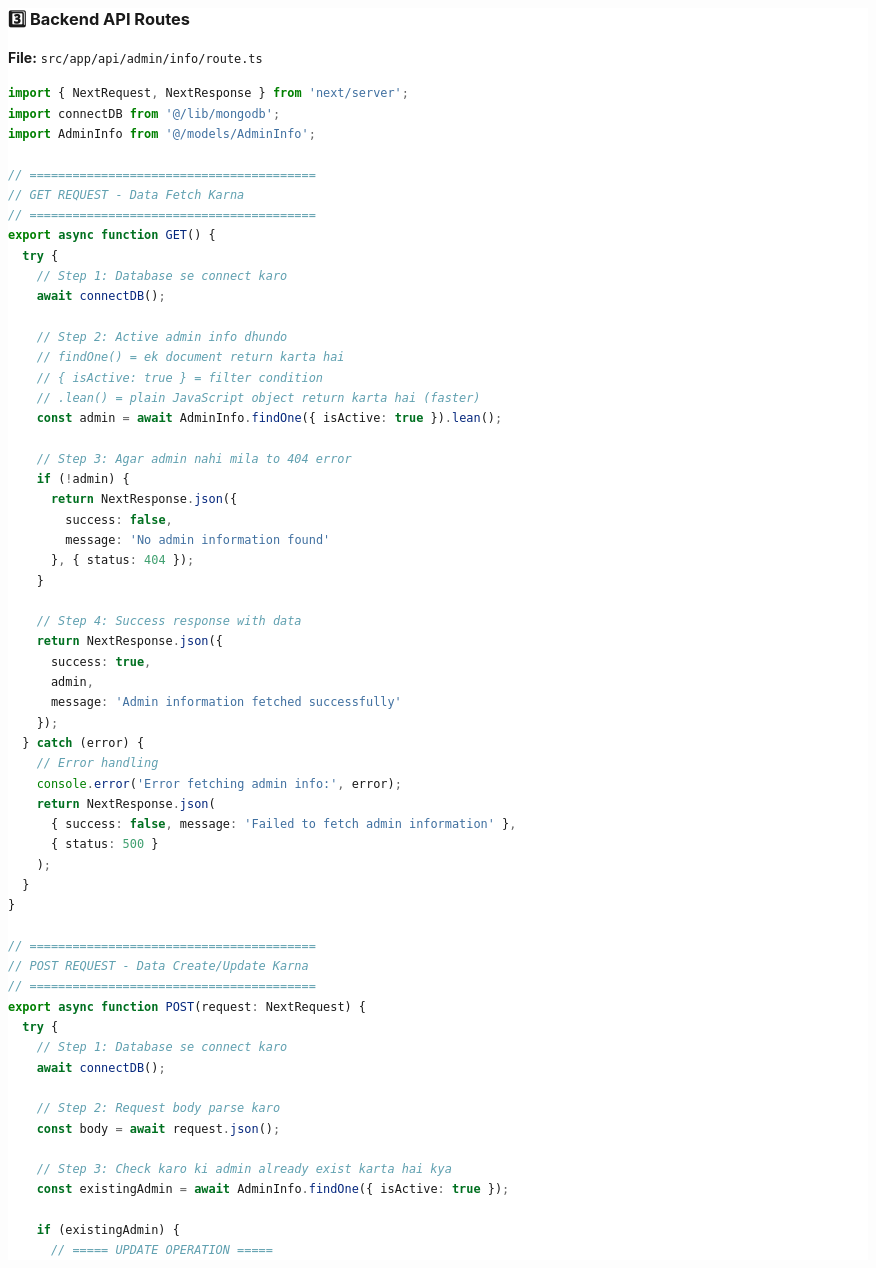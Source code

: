 
### 3️⃣ Backend API Routes

**File:** `src/app/api/admin/info/route.ts`

```typescript
import { NextRequest, NextResponse } from 'next/server';
import connectDB from '@/lib/mongodb';
import AdminInfo from '@/models/AdminInfo';

// ========================================
// GET REQUEST - Data Fetch Karna
// ========================================
export async function GET() {
  try {
    // Step 1: Database se connect karo
    await connectDB();
    
    // Step 2: Active admin info dhundo
    // findOne() = ek document return karta hai
    // { isActive: true } = filter condition
    // .lean() = plain JavaScript object return karta hai (faster)
    const admin = await AdminInfo.findOne({ isActive: true }).lean();
    
    // Step 3: Agar admin nahi mila to 404 error
    if (!admin) {
      return NextResponse.json({
        success: false,
        message: 'No admin information found'
      }, { status: 404 });
    }
    
    // Step 4: Success response with data
    return NextResponse.json({
      success: true,
      admin,
      message: 'Admin information fetched successfully'
    });
  } catch (error) {
    // Error handling
    console.error('Error fetching admin info:', error);
    return NextResponse.json(
      { success: false, message: 'Failed to fetch admin information' },
      { status: 500 }
    );
  }
}

// ========================================
// POST REQUEST - Data Create/Update Karna
// ========================================
export async function POST(request: NextRequest) {
  try {
    // Step 1: Database se connect karo
    await connectDB();
    
    // Step 2: Request body parse karo
    const body = await request.json();
    
    // Step 3: Check karo ki admin already exist karta hai kya
    const existingAdmin = await AdminInfo.findOne({ isActive: true });
    
    if (existingAdmin) {
      // ===== UPDATE OPERATION =====
```